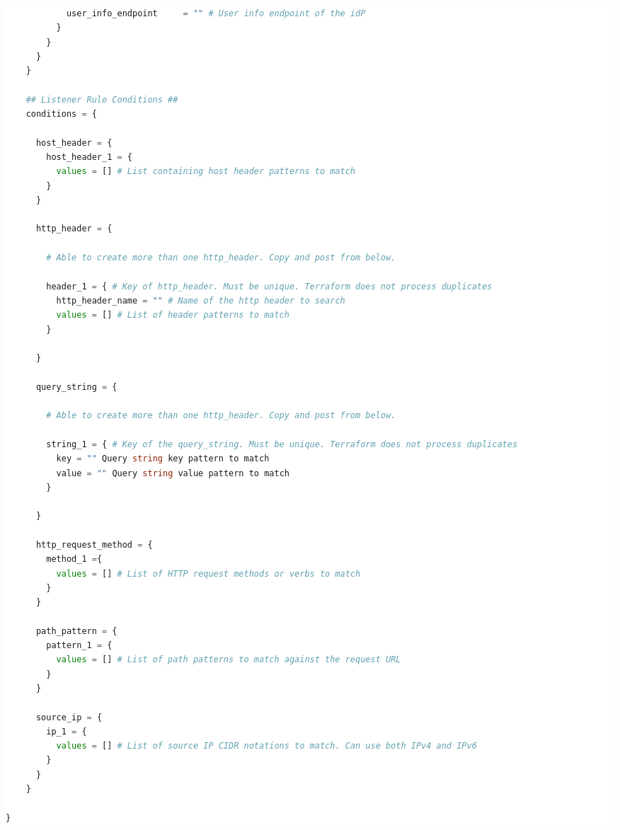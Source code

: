 ```terraform
            user_info_endpoint     = "" # User info endpoint of the idP 
          }
        }
      }
    }

    ## Listener Rule Conditions ##
    conditions = {

      host_header = { 
        host_header_1 = {
          values = [] # List containing host header patterns to match
        }
      }

      http_header = { 

        # Able to create more than one http_header. Copy and post from below.

        header_1 = { # Key of http_header. Must be unique. Terraform does not process duplicates
          http_header_name = "" # Name of the http header to search
          values = [] # List of header patterns to match
        }
        
      }

      query_string = {

        # Able to create more than one http_header. Copy and post from below.

        string_1 = { # Key of the query_string. Must be unique. Terraform does not process duplicates
          key = "" Query string key pattern to match
          value = "" Query string value pattern to match
        }

      }

      http_request_method = {
        method_1 ={
          values = [] # List of HTTP request methods or verbs to match
        }
      }

      path_pattern = {
        pattern_1 = {
          values = [] # List of path patterns to match against the request URL
        }
      }

      source_ip = {
        ip_1 = {
          values = [] # List of source IP CIDR notations to match. Can use both IPv4 and IPv6
        }
      }
    }

}

```

